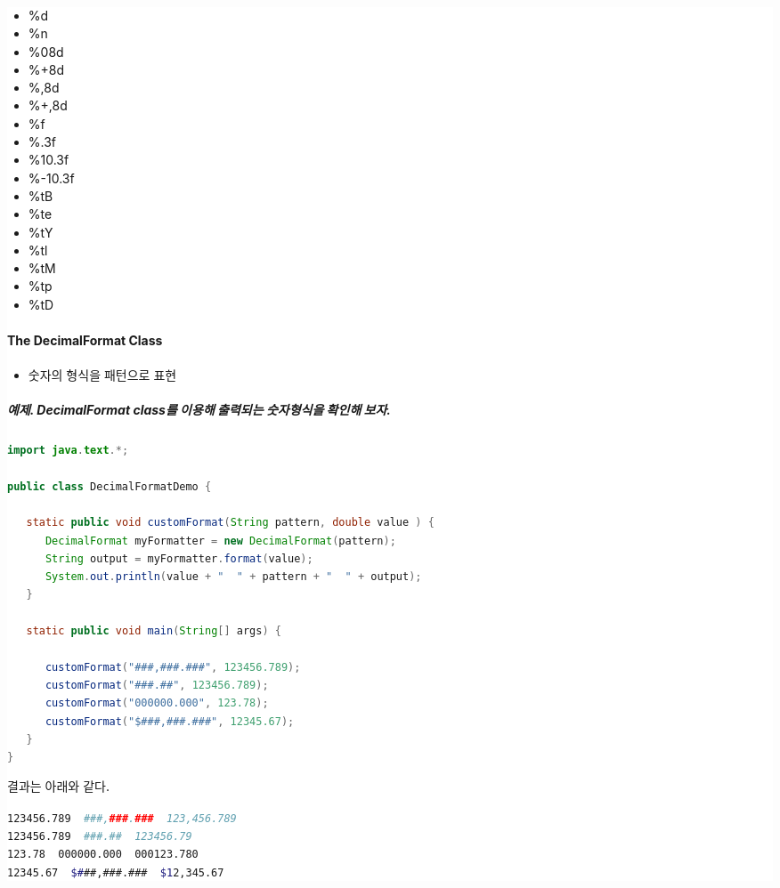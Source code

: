 * %d
* %n
* %08d
* %+8d
* %,8d
* %+,8d
* %f
* %.3f
* %10.3f
* %-10.3f
* %tB
* %te
* %tY
* %tl
* %tM
* %tp
* %tD



#### The DecimalFormat Class

* 숫자의 형식을 패턴으로 표현

  

##### 예제. DecimalFormat class를 이용해 출력되는 숫자형식을 확인해 보자.

~~~java
import java.text.*;

public class DecimalFormatDemo {

   static public void customFormat(String pattern, double value ) {
      DecimalFormat myFormatter = new DecimalFormat(pattern);
      String output = myFormatter.format(value);
      System.out.println(value + "  " + pattern + "  " + output);
   }

   static public void main(String[] args) {

      customFormat("###,###.###", 123456.789);
      customFormat("###.##", 123456.789);
      customFormat("000000.000", 123.78);
      customFormat("$###,###.###", 12345.67);  
   }
}
~~~

결과는 아래와 같다.

~~~sh
123456.789  ###,###.###  123,456.789
123456.789  ###.##  123456.79
123.78  000000.000  000123.780
12345.67  $###,###.###  $12,345.67
~~~
